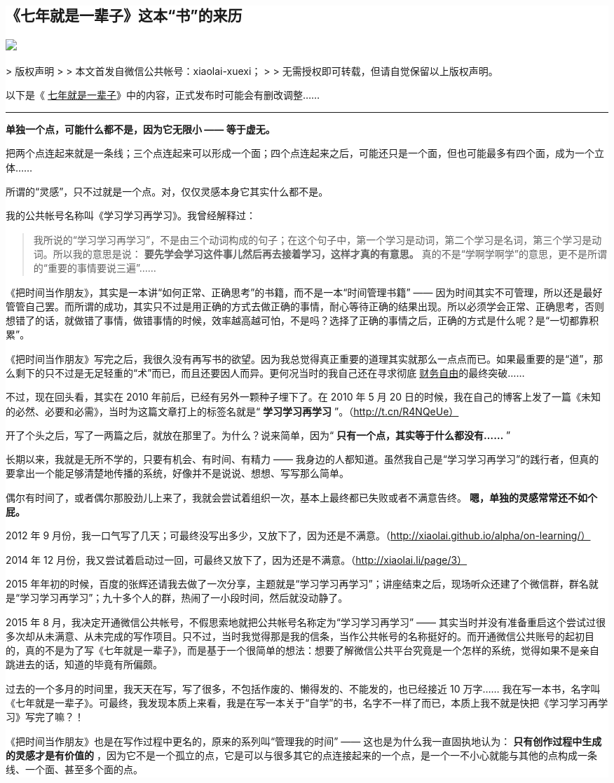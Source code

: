 ## 《七年就是一辈子》这本“书”的来历
 ![](http://mmbiz.qpic.cn/mmbiz/BDcu2rMySicqvxPUIriczdOEWibd9pGcNTicKCGvs9AIKN8lbshJ8hsaS7iarhqCXwfIEtJ5jYO0NncXPHDNicohcqpQ/0?wx_fmt=gif&wxfrom=5)
<head><meta http-equiv="Content-Type" content="text/html; charset=utf-8"></head>
> 版权声明
> 
> 本文首发自微信公共帐号：xiaolai-xuexi；
> 
> 无需授权即可转载，但请自觉保留以上版权声明。

以下是《 [七年就是一辈子](http://mp.weixin.qq.com/s?__biz=MzAxNzI4MTMwMw==&mid=401400134&idx=1&sn=83138ae0f66202fe3a4e0cf561343378&scene=21#wechat_redirect)》中的内容，正式发布时可能会有删改调整……

* * *

**单独一个点，可能什么都不是，因为它无限小 —— 等于虚无。**

把两个点连起来就是一条线；三个点连起来可以形成一个面；四个点连起来之后，可能还只是一个面，但也可能最多有四个面，成为一个立体……

所谓的“灵感”，只不过就是一个点。对，仅仅灵感本身它其实什么都不是。

我的公共帐号名称叫《学习学习再学习》。我曾经解释过：

> 我所说的“学习学习再学习”，不是由三个动词构成的句子；在这个句子中，第一个学习是动词，第二个学习是名词，第三个学习是动词。所以我的意思是说： **要先学会学习这件事儿然后再去接着学习，这样才真的有意思。** 真的不是“学啊学啊学”的意思，更不是所谓的“重要的事情要说三遍”……

《把时间当作朋友》，其实是一本讲“如何正常、正确思考”的书籍，而不是一本“时间管理书籍” —— 因为时间其实不可管理，所以还是最好管管自己罢。而所谓的成功，其实只不过是用正确的方式去做正确的事情，耐心等待正确的结果出现。所以必须学会正常、正确思考，否则想错了的话，就做错了事情，做错事情的时候，效率越高越可怕，不是吗？选择了正确的事情之后，正确的方式是什么呢？是“一切都靠积累”。

《把时间当作朋友》写完之后，我很久没有再写书的欲望。因为我总觉得真正重要的道理其实就那么一点点而已。如果最重要的是“道”，那么剩下的只不过是无足轻重的“术”而已，而且还要因人而异。更何况当时的我自己还在寻求彻底 [财务自由](http://mp.weixin.qq.com/s?__biz=MzAxNzI4MTMwMw==&mid=400875301&idx=1&sn=c5374f87d9676259f7f16d7b48c6ca0e&scene=21#wechat_redirect)的最终突破……

不过，现在回头看，其实在 2010 年前后，已经有另外一颗种子埋下了。在 2010 年 5 月 20 日的时候，我在自己的博客上发了一篇《未知的必然、必要和必需》，当时为这篇文章打上的标签名就是“ **学习学习再学习** ”。（http://t.cn/R4NQeUe）

开了个头之后，写了一两篇之后，就放在那里了。为什么？说来简单，因为“ **只有一个点，其实等于什么都没有……** ”

长期以来，我就是无所不学的，只要有机会、有时间、有精力 —— 我身边的人都知道。虽然我自己是“学习学习再学习”的践行者，但真的要拿出一个能足够清楚地传播的系统，好像并不是说说、想想、写写那么简单。

偶尔有时间了，或者偶尔那股劲儿上来了，我就会尝试着组织一次，基本上最终都已失败或者不满意告终。 **嗯，单独的灵感常常还不如个屁。**

2012 年 9 月份，我一口气写了几天；可最终没写出多少，又放下了，因为还是不满意。（http://xiaolai.github.io/alpha/on-learning/）

2014 年 12 月份，我又尝试着启动过一回，可最终又放下了，因为还是不满意。（http://xiaolai.li/page/3）

2015 年年初的时候，百度的张辉还请我去做了一次分享，主题就是“学习学习再学习”；讲座结束之后，现场听众还建了个微信群，群名就是“学习学习再学习”；九十多个人的群，热闹了一小段时间，然后就没动静了。

2015 年 8 月，我决定开通微信公共帐号，不假思索地就把公共帐号名称定为“学习学习再学习” —— 其实当时并没有准备重启这个尝试过很多次却从未满意、从未完成的写作项目。只不过，当时我觉得那是我的信条，当作公共帐号的名称挺好的。而开通微信公共账号的起初目的，真的不是为了写《七年就是一辈子》，而是基于一个很简单的想法：想要了解微信公共平台究竟是一个怎样的系统，觉得如果不是亲自跳进去的话，知道的毕竟有所偏颇。

过去的一个多月的时间里，我天天在写，写了很多，不包括作废的、懒得发的、不能发的，也已经接近 10 万字…… 我在写一本书，名字叫《七年就是一辈子》。可最终，我发现本质上来看，我是在写一本关于“自学”的书，名字不一样了而已，本质上我不就是快把《学习学习再学习》写完了嘛？！

《把时间当作朋友》也是在写作过程中更名的，原来的系列叫“管理我的时间” —— 这也是为什么我一直固执地认为： **只有创作过程中生成的灵感才是有价值的** ，因为它不是一个孤立的点，它是可以与很多其它的点连接起来的一个点，是一个一不小心就能与其他的点构成一条线、一个面、甚至多个面的点。
